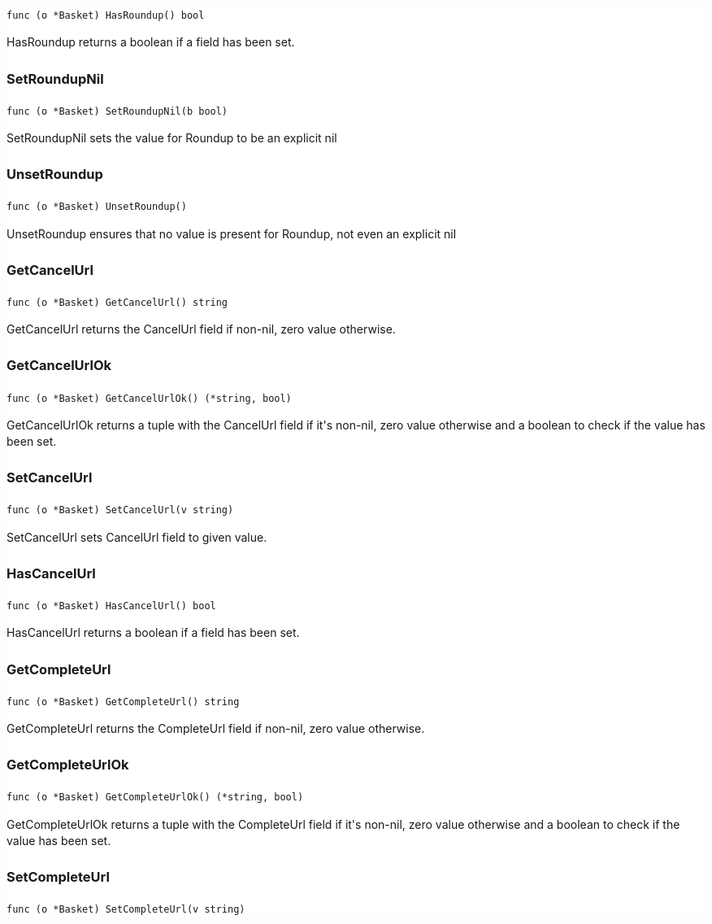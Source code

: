 `func (o *Basket) HasRoundup() bool`

HasRoundup returns a boolean if a field has been set.

### SetRoundupNil

`func (o *Basket) SetRoundupNil(b bool)`

 SetRoundupNil sets the value for Roundup to be an explicit nil

### UnsetRoundup
`func (o *Basket) UnsetRoundup()`

UnsetRoundup ensures that no value is present for Roundup, not even an explicit nil
### GetCancelUrl

`func (o *Basket) GetCancelUrl() string`

GetCancelUrl returns the CancelUrl field if non-nil, zero value otherwise.

### GetCancelUrlOk

`func (o *Basket) GetCancelUrlOk() (*string, bool)`

GetCancelUrlOk returns a tuple with the CancelUrl field if it's non-nil, zero value otherwise
and a boolean to check if the value has been set.

### SetCancelUrl

`func (o *Basket) SetCancelUrl(v string)`

SetCancelUrl sets CancelUrl field to given value.

### HasCancelUrl

`func (o *Basket) HasCancelUrl() bool`

HasCancelUrl returns a boolean if a field has been set.

### GetCompleteUrl

`func (o *Basket) GetCompleteUrl() string`

GetCompleteUrl returns the CompleteUrl field if non-nil, zero value otherwise.

### GetCompleteUrlOk

`func (o *Basket) GetCompleteUrlOk() (*string, bool)`

GetCompleteUrlOk returns a tuple with the CompleteUrl field if it's non-nil, zero value otherwise
and a boolean to check if the value has been set.

### SetCompleteUrl

`func (o *Basket) SetCompleteUrl(v string)`
